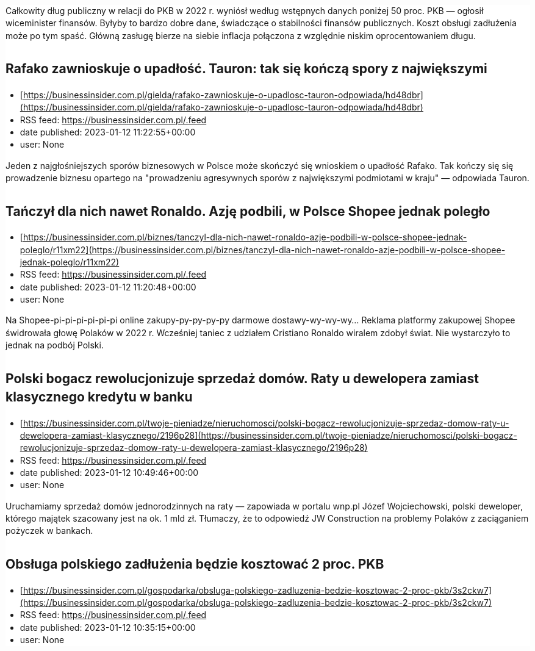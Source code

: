 Całkowity dług publiczny w relacji do PKB w 2022 r. wyniósł według wstępnych danych poniżej 50 proc. PKB — ogłosił wiceminister finansów. Byłyby to bardzo dobre dane, świadczące o stabilności finansów publicznych. Koszt obsługi zadłużenia może po tym spaść. Główną zasługę bierze na siebie inflacja połączona z względnie niskim oprocentowaniem długu.

## Rafako zawnioskuje o upadłość. Tauron: tak się kończą spory z największymi
 - [https://businessinsider.com.pl/gielda/rafako-zawnioskuje-o-upadlosc-tauron-odpowiada/hd48dbr](https://businessinsider.com.pl/gielda/rafako-zawnioskuje-o-upadlosc-tauron-odpowiada/hd48dbr)
 - RSS feed: https://businessinsider.com.pl/.feed
 - date published: 2023-01-12 11:22:55+00:00
 - user: None

Jeden z najgłośniejszych sporów biznesowych w Polsce może skończyć się wnioskiem o upadłość Rafako. Tak kończy się się prowadzenie biznesu opartego na "prowadzeniu agresywnych sporów z największymi podmiotami w kraju" — odpowiada Tauron.

## Tańczył dla nich nawet Ronaldo. Azję podbili, w Polsce Shopee jednak poległo
 - [https://businessinsider.com.pl/biznes/tanczyl-dla-nich-nawet-ronaldo-azje-podbili-w-polsce-shopee-jednak-poleglo/r11xm22](https://businessinsider.com.pl/biznes/tanczyl-dla-nich-nawet-ronaldo-azje-podbili-w-polsce-shopee-jednak-poleglo/r11xm22)
 - RSS feed: https://businessinsider.com.pl/.feed
 - date published: 2023-01-12 11:20:48+00:00
 - user: None

Na Shopee-pi-pi-pi-pi-pi-pi online zakupy-py-py-py-py darmowe dostawy-wy-wy-wy… Reklama platformy zakupowej Shopee świdrowała głowę Polaków w 2022 r. Wcześniej taniec z udziałem Cristiano Ronaldo wiralem zdobył świat. Nie wystarczyło to jednak na podbój Polski.

## Polski bogacz rewolucjonizuje sprzedaż domów. Raty u dewelopera zamiast klasycznego kredytu w banku
 - [https://businessinsider.com.pl/twoje-pieniadze/nieruchomosci/polski-bogacz-rewolucjonizuje-sprzedaz-domow-raty-u-dewelopera-zamiast-klasycznego/2196p28](https://businessinsider.com.pl/twoje-pieniadze/nieruchomosci/polski-bogacz-rewolucjonizuje-sprzedaz-domow-raty-u-dewelopera-zamiast-klasycznego/2196p28)
 - RSS feed: https://businessinsider.com.pl/.feed
 - date published: 2023-01-12 10:49:46+00:00
 - user: None

Uruchamiamy sprzedaż domów jednorodzinnych na raty — zapowiada w portalu wnp.pl Józef Wojciechowski, polski deweloper, którego majątek szacowany jest na ok. 1 mld zł. Tłumaczy, że to odpowiedź JW Construction na problemy Polaków z zaciąganiem pożyczek w bankach.

## Obsługa polskiego zadłużenia będzie kosztować 2 proc. PKB
 - [https://businessinsider.com.pl/gospodarka/obsluga-polskiego-zadluzenia-bedzie-kosztowac-2-proc-pkb/3s2ckw7](https://businessinsider.com.pl/gospodarka/obsluga-polskiego-zadluzenia-bedzie-kosztowac-2-proc-pkb/3s2ckw7)
 - RSS feed: https://businessinsider.com.pl/.feed
 - date published: 2023-01-12 10:35:15+00:00
 - user: None
